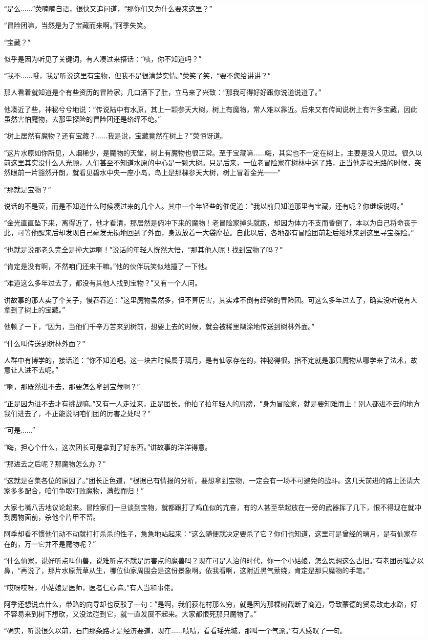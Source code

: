 “是么……”荧喃喃自语，很快又追问道，“那你们又为什么要来这里？”

“冒险团嘛，当然是为了宝藏而来啊。”阿季失笑。

“宝藏？”

似乎是因为听见了关键词，有人凑过来搭话：“咦，你不知道吗？”

“我不……哦，我是听说这里有宝物，但我不是很清楚实情。”荧笑了笑，“要不您给讲讲？”

那人看着就知道是个有些资历的冒险家，几口酒下了肚，立马来了兴致：“那我可得好好跟你说道说道了。”

他凑近了些，神秘兮兮地说：“传说陆中有水原，其上一颗参天大树，树上有魔物，常人难以靠近。后来又有传闻说树上有许多宝藏，因此虽然害怕魔物，去那里探险的冒险团还是络绎不绝。”

“树上居然有魔物？还有宝藏？……我是说，宝藏竟然在树上？”荧惊讶道。

“这片水原如你所见，人烟稀少，是魔物的天堂，树上有魔物也很正常。至于宝藏嘛……嗨，其实也不一定在树上，主要是没人见过。很久以前这里其实没什么人光顾，人们甚至不知道水原的中心是一颗大树。只是后来，一位老冒险家在树林中迷了路，正当他走投无路的时候，突然眼前一片豁然开朗，就看见碧水中央一座小岛，岛上是那棵参天大树，树上冒着金光——”

“那就是宝物？”

说话的不是荧，而是不知道什么时候凑过来的几个人。其中一个年轻些的催促道：“我以前只知道那里有宝藏，还有呢？你继续说呀。”

“金光直直坠下来，离得近了，他才看清，那居然是俯冲下来的魔物！老冒险家掉头就跑，却因为体力不支而昏倒了，本以为自己将命丧于此，可等他醒来后却发现自己毫发无损地回到了外面，身边放着一大袋摩拉。自此以后，各地都有冒险团前赴后继地来到这里寻宝探险。”

“也就是说那老头完全是撞大运啊！”说话的年轻人恍然大悟，“那其他人呢！找到宝物了吗？”

“肯定是没有啊，不然咱们还来干嘛。”他的伙伴玩笑似地撞了一下他。

“难道这么多年过去了，都没有其他人找到宝物？”又有一个人问。

讲故事的那人卖了个关子，慢吞吞道：“这里魔物虽然多，但不算厉害，其实难不倒有经验的冒险团。可这么多年过去了，确实没听说有人拿到了树上的宝藏。”

他顿了一下，“因为，当他们千辛万苦来到树前，想要上去的时候，就会被稀里糊涂地传送到树林外面。”

“什么叫传送到树林外面？”

人群中有博学的，接话道：“你不知道吧。这一块古时候属于璃月，是有仙家存在的，神秘得很。指不定就是那只魔物从哪学来了法术，故意让人进不去呢。”

“啊，那既然进不去，那要怎么拿到宝藏啊？”

“正是因为进不去才有挑战嘛。”又有一人走过来，正是团长。他拍了拍年轻人的肩膀，“身为冒险家，就是要知难而上！别人都进不去的地方我们进去了，不正能说明咱们团的厉害之处吗？”

“可是……”

“嗨，担心个什么，这次团长可是拿到了好东西。”讲故事的洋洋得意。

“那进去之后呢？那魔物怎么办？”

“这就是召集各位的原因了。”团长正色道，“根据已有情报的分析，要想拿到宝物，一定会有一场不可避免的战斗。这几天前进的路上还请大家多多配合，咱们争取打败魔物，满载而归！”

大家七嘴八舌地议论起来。冒险家们一旦谈到宝物，就都跟打了鸡血似的亢奋，有的人甚至举起放在一旁的武器挥了几下，恨不得现在就冲到魔物面前，杀他个片甲不留。

阿季却看不惯他们动不动就打打杀杀的性子，急急地站起来：“这么随便就决定要杀了它？你们也知道，这里可是曾经的璃月，是有仙家存在的，万一它并不是魔物呢？”

“什么仙家，说好听点叫仙兽，说难听点不就是厉害点的魔兽吗？现在可是人治的时代，你一个小姑娘，怎么思想这么古旧。”有老团员嗤之以鼻，“再说了，那片水原荒草从生，哪位仙家周围会是这份景象啊。依我看啊，这附近黑气萦绕，肯定是那只魔物的手笔。”

“哎呀哎呀，小姑娘是医师，医者仁心嘛。”有人当和事佬。

阿季还想说点什么，带路的向导却也反驳了一句：“是啊，我们荻花村那么穷，就是因为那棵树截断了商道，导致蒙德的贸易改走水路，好不容易来到树下想砍，又没法碰到它，就一直发展不起来。大家都恨死那只魔物了。”

“确实，听说很久以前，石门那条路才是经济要道，现在……啧啧，看看瑶光城，那叫一个气派。”有人感叹了一句。
